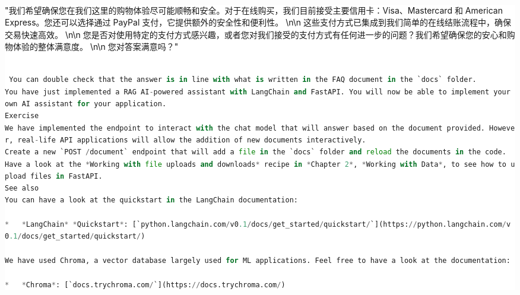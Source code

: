 "我们希望确保您在我们这里的购物体验尽可能顺畅和安全。对于在线购买，我们目前接受主要信用卡：Visa、Mastercard 和 American Express。您还可以选择通过 PayPal 支付，它提供额外的安全性和便利性。 \n\n 这些支付方式已集成到我们简单的在线结账流程中，确保交易快速高效。 \n\n 您是否对使用特定的支付方式感兴趣，或者您对我们接受的支付方式有任何进一步的问题？我们希望确保您的安心和购物体验的整体满意度。 \n\n 您对答案满意吗？"

```py

 You can double check that the answer is in line with what is written in the FAQ document in the `docs` folder.
You have just implemented a RAG AI-powered assistant with LangChain and FastAPI. You will now be able to implement your own AI assistant for your application.
Exercise
We have implemented the endpoint to interact with the chat model that will answer based on the document provided. However, real-life API applications will allow the addition of new documents interactively.
Create a new `POST /document` endpoint that will add a file in the `docs` folder and reload the documents in the code.
Have a look at the *Working with file uploads and downloads* recipe in *Chapter 2*, *Working with Data*, to see how to upload files in FastAPI.
See also
You can have a look at the quickstart in the LangChain documentation:

*   *LangChain* *Quickstart*: [`python.langchain.com/v0.1/docs/get_started/quickstart/`](https://python.langchain.com/v0.1/docs/get_started/quickstart/)

We have used Chroma, a vector database largely used for ML applications. Feel free to have a look at the documentation:

*   *Chroma*: [`docs.trychroma.com/`](https://docs.trychroma.com/)

```
